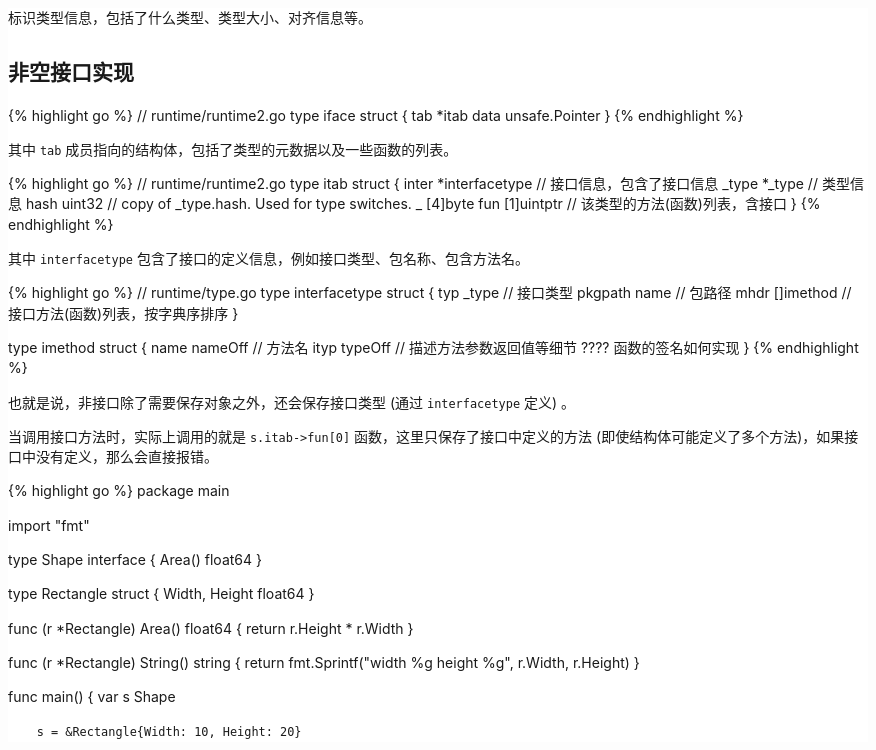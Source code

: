 标识类型信息，包括了什么类型、类型大小、对齐信息等。

## 非空接口实现

{% highlight go %}
// runtime/runtime2.go
type iface struct {
	tab  *itab
	data unsafe.Pointer
}
{% endhighlight %}

其中 `tab` 成员指向的结构体，包括了类型的元数据以及一些函数的列表。

{% highlight go %}
// runtime/runtime2.go
type itab struct {
	inter *interfacetype // 接口信息，包含了接口信息
	_type *_type         // 类型信息
	hash  uint32         // copy of _type.hash. Used for type switches.
	_     [4]byte
	fun   [1]uintptr     // 该类型的方法(函数)列表，含接口
}
{% endhighlight %}

其中 `interfacetype` 包含了接口的定义信息，例如接口类型、包名称、包含方法名。

{% highlight go %}
// runtime/type.go
type interfacetype struct {
   typ     _type       // 接口类型
   pkgpath name        // 包路径
   mhdr    []imethod   // 接口方法(函数)列表，按字典序排序
}

type imethod struct {
   name nameOff        // 方法名
   ityp typeOff        // 描述方法参数返回值等细节  ???? 函数的签名如何实现
}
{% endhighlight %}


也就是说，非接口除了需要保存对象之外，还会保存接口类型 (通过 `interfacetype` 定义) 。

当调用接口方法时，实际上调用的就是 `s.itab->fun[0]` 函数，这里只保存了接口中定义的方法 (即使结构体可能定义了多个方法)，如果接口中没有定义，那么会直接报错。

{% highlight go %}
package main

import "fmt"

type Shape interface {
        Area() float64
}

type Rectangle struct {
        Width, Height float64
}

func (r *Rectangle) Area() float64 {
        return r.Height * r.Width
}

func (r *Rectangle) String() string {
        return fmt.Sprintf("width %g height %g", r.Width, r.Height)
}

func main() {
        var s Shape

        s = &Rectangle{Width: 10, Height: 20}
